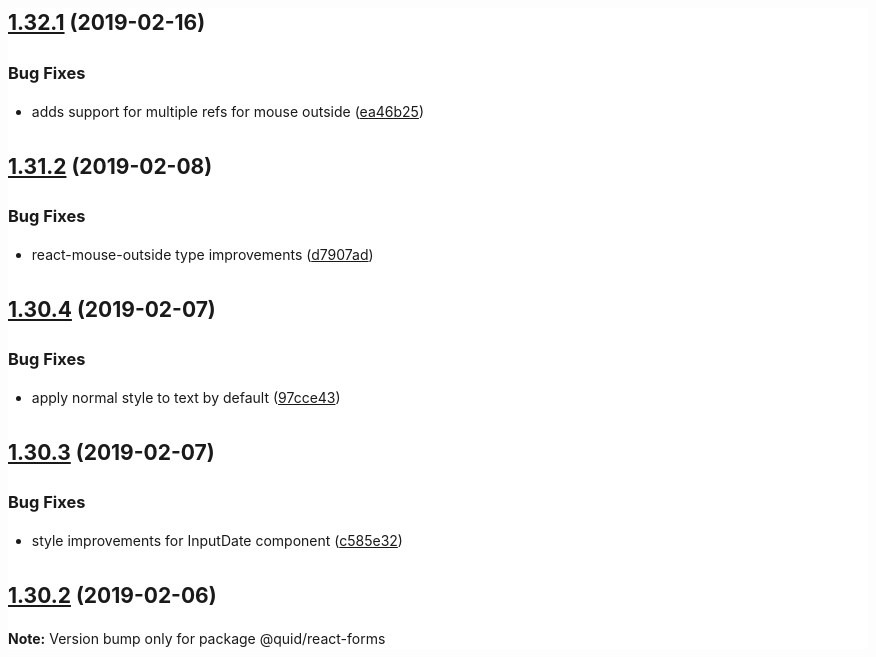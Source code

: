 


## [1.32.1](https://github.com/quid/refraction/tree/master/packages/react-forms/compare/v1.32.0...v1.32.1) (2019-02-16)


### Bug Fixes

* adds support for multiple refs for mouse outside ([ea46b25](https://github.com/quid/refraction/tree/master/packages/react-forms/commit/ea46b25))





## [1.31.2](https://github.com/quid/refraction/tree/master/packages/react-forms/compare/v1.31.1...v1.31.2) (2019-02-08)


### Bug Fixes

* react-mouse-outside type improvements ([d7907ad](https://github.com/quid/refraction/tree/master/packages/react-forms/commit/d7907ad))





## [1.30.4](https://github.com/quid/refraction/tree/master/packages/react-forms/compare/v1.30.3...v1.30.4) (2019-02-07)


### Bug Fixes

* apply normal style to text by default ([97cce43](https://github.com/quid/refraction/tree/master/packages/react-forms/commit/97cce43))





## [1.30.3](https://github.com/quid/refraction/tree/master/packages/react-forms/compare/v1.30.2...v1.30.3) (2019-02-07)


### Bug Fixes

* style improvements for InputDate component ([c585e32](https://github.com/quid/refraction/tree/master/packages/react-forms/commit/c585e32))





## [1.30.2](https://github.com/quid/refraction/tree/master/packages/react-forms/compare/v1.30.1...v1.30.2) (2019-02-06)

**Note:** Version bump only for package @quid/react-forms
